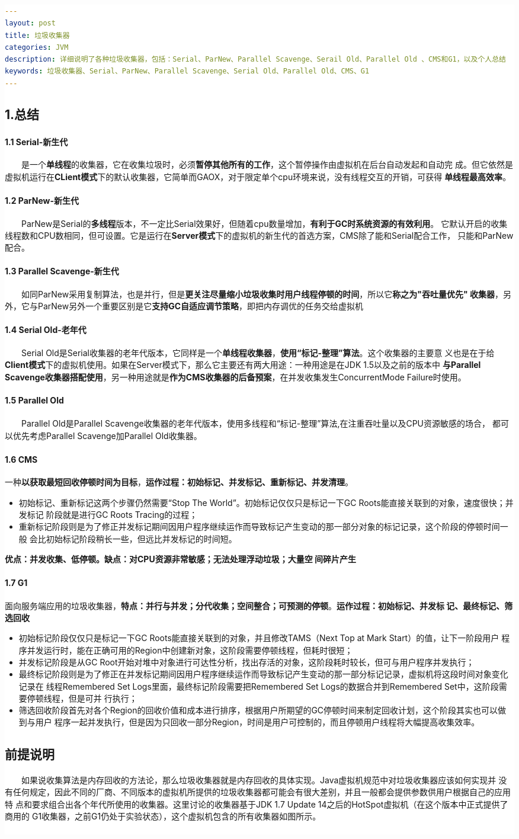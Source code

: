 ```yaml
---
layout: post
title: 垃圾收集器
categories: JVM
description: 详细说明了各种垃圾收集器，包括：Serial、ParNew、Parallel Scavenge、Serail Old、Parallel Old 、CMS和G1，以及个人总结
keywords: 垃圾收集器、Serial、ParNew、Parallel Scavenge、Serial Old、Parallel Old、CMS、G1
---
```


## 1.总结
#### 1.1 Serial-新生代
&emsp;&emsp;是一个**单线程**的收集器，它在收集垃圾时，必须**暂停其他所有的工作**，这个暂停操作由虚拟机在后台自动发起和自动完
成。但它依然是虚拟机运行在**CLient模式**下的默认收集器，它简单而GAOX，对于限定单个cpu环境来说，没有线程交互的开销，可获得
**单线程最高效率**。
#### 1.2 ParNew-新生代
&emsp;&emsp;ParNew是Serial的**多线程**版本，不一定比Serial效果好，但随着cpu数量增加，**有利于GC时系统资源的有效利用**。
它默认开启的收集线程数和CPU数相同，但可设置。它是运行在**Server模式**下的虚拟机的新生代的首选方案，CMS除了能和Serial配合工作，
只能和ParNew配合。
#### 1.3 Parallel Scavenge-新生代
&emsp;&emsp;如同ParNew采用复制算法，也是并行，但是**更关注尽量缩小垃圾收集时用户线程停顿的时间**，所以它**称之为"吞吐量优先"
收集器**，另外，它与ParNew另外一个重要区别是它**支持GC自适应调节策略**，即把内存调优的任务交给虚拟机
#### 1.4 Serial Old-老年代
&emsp;&emsp;Serial Old是Serial收集器的老年代版本，它同样是一个**单线程收集器**，**使用“标记-整理”算法**。这个收集器的主要意
义也是在于给**Client模式**下的虚拟机使用。如果在Server模式下，那么它主要还有两大用途：一种用途是在JDK 1.5以及之前的版本中
**与Parallel Scavenge收集器搭配使用**，另一种用途就是**作为CMS收集器的后备预案**，在并发收集发生ConcurrentMode Failure时使用。
#### 1.5 Parallel Old
&emsp;&emsp;Parallel Old是Parallel Scavenge收集器的老年代版本，使用多线程和“标记-整理”算法,在注重吞吐量以及CPU资源敏感的场合，
都可以优先考虑Parallel Scavenge加Parallel Old收集器。
#### 1.6 CMS
一种**以获取最短回收停顿时间为目标**，**运作过程：初始标记、并发标记、重新标记、并发清理**。 
 
- 初始标记、重新标记这两个步骤仍然需要“Stop The World”。初始标记仅仅只是标记一下GC Roots能直接关联到的对象，速度很快；并发标记
阶段就是进行GC Roots Tracing的过程；  
- 重新标记阶段则是为了修正并发标记期间因用户程序继续运作而导致标记产生变动的那一部分对象的标记记录，这个阶段的停顿时间一般
会比初始标记阶段稍长一些，但远比并发标记的时间短。  

**优点：并发收集、低停顿。缺点：对CPU资源非常敏感；无法处理浮动垃圾；大量空
间碎片产生**
#### 1.7 G1
面向服务端应用的垃圾收集器，**特点：并行与并发；分代收集；空间整合；可预测的停顿**。**运作过程：初始标记、并发标
记、最终标记、筛选回收**  
- 初始标记阶段仅仅只是标记一下GC Roots能直接关联到的对象，并且修改TAMS（Next Top at Mark Start）的值，让下一阶段用户
程序并发运行时，能在正确可用的Region中创建新对象，这阶段需要停顿线程，但耗时很短；  
- 并发标记阶段是从GC Root开始对堆中对象进行可达性分析，找出存活的对象，这阶段耗时较长，但可与用户程序并发执行；  
- 最终标记阶段则是为了修正在并发标记期间因用户程序继续运作而导致标记产生变动的那一部分标记记录，虚拟机将这段时间对象变化记录在
线程Remembered Set Logs里面，最终标记阶段需要把Remembered Set Logs的数据合并到Remembered Set中，这阶段需要停顿线程，但是可并
行执行；  
- 筛选回收阶段首先对各个Region的回收价值和成本进行排序，根据用户所期望的GC停顿时间来制定回收计划，这个阶段其实也可以做到与用户
程序一起并发执行，但是因为只回收一部分Region，时间是用户可控制的，而且停顿用户线程将大幅提高收集效率。
## 前提说明
&emsp;&emsp;如果说收集算法是内存回收的方法论，那么垃圾收集器就是内存回收的具体实现。Java虚拟机规范中对垃圾收集器应该如何实现并
没有任何规定，因此不同的厂商、不同版本的虚拟机所提供的垃圾收集器都可能会有很大差别，并且一般都会提供参数供用户根据自己的应用特
点和要求组合出各个年代所使用的收集器。这里讨论的收集器基于JDK 1.7 Update 14之后的HotSpot虚拟机（在这个版本中正式提供了商用的
G1收集器，之前G1仍处于实验状态），这个虚拟机包含的所有收集器如图所示。 
<br/> 
<br/> 